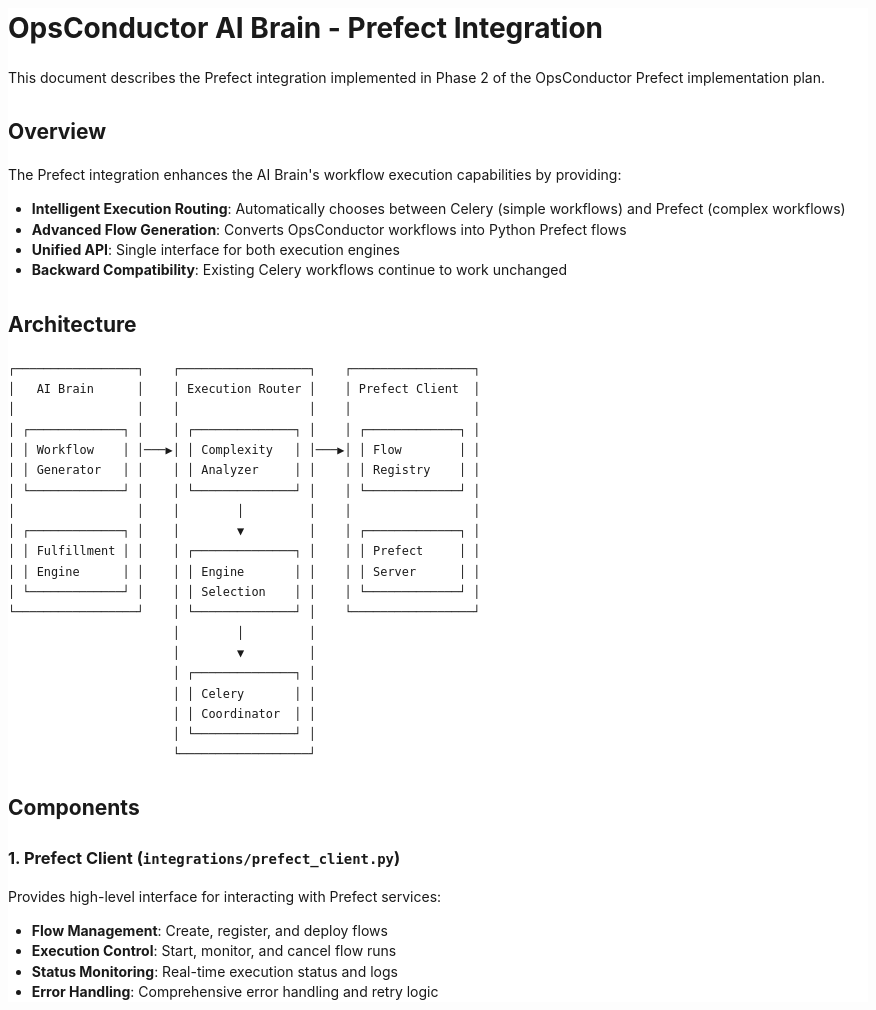 # OpsConductor AI Brain - Prefect Integration

This document describes the Prefect integration implemented in Phase 2 of the OpsConductor Prefect implementation plan.

## Overview

The Prefect integration enhances the AI Brain's workflow execution capabilities by providing:

- **Intelligent Execution Routing**: Automatically chooses between Celery (simple workflows) and Prefect (complex workflows)
- **Advanced Flow Generation**: Converts OpsConductor workflows into Python Prefect flows
- **Unified API**: Single interface for both execution engines
- **Backward Compatibility**: Existing Celery workflows continue to work unchanged

## Architecture

```
┌─────────────────┐    ┌──────────────────┐    ┌─────────────────┐
│   AI Brain      │    │ Execution Router │    │ Prefect Client  │
│                 │    │                  │    │                 │
│ ┌─────────────┐ │    │ ┌──────────────┐ │    │ ┌─────────────┐ │
│ │ Workflow    │ │───▶│ │ Complexity   │ │───▶│ │ Flow        │ │
│ │ Generator   │ │    │ │ Analyzer     │ │    │ │ Registry    │ │
│ └─────────────┘ │    │ └──────────────┘ │    │ └─────────────┘ │
│                 │    │        │         │    │                 │
│ ┌─────────────┐ │    │        ▼         │    │ ┌─────────────┐ │
│ │ Fulfillment │ │    │ ┌──────────────┐ │    │ │ Prefect     │ │
│ │ Engine      │ │    │ │ Engine       │ │    │ │ Server      │ │
│ └─────────────┘ │    │ │ Selection    │ │    │ └─────────────┘ │
└─────────────────┘    │ └──────────────┘ │    └─────────────────┘
                       │        │         │
                       │        ▼         │
                       │ ┌──────────────┐ │
                       │ │ Celery       │ │
                       │ │ Coordinator  │ │
                       │ └──────────────┘ │
                       └──────────────────┘
```

## Components

### 1. Prefect Client (`integrations/prefect_client.py`)

Provides high-level interface for interacting with Prefect services:

- **Flow Management**: Create, register, and deploy flows
- **Execution Control**: Start, monitor, and cancel flow runs
- **Status Monitoring**: Real-time execution status and logs
- **Error Handling**: Comprehensive error handling and retry logic
